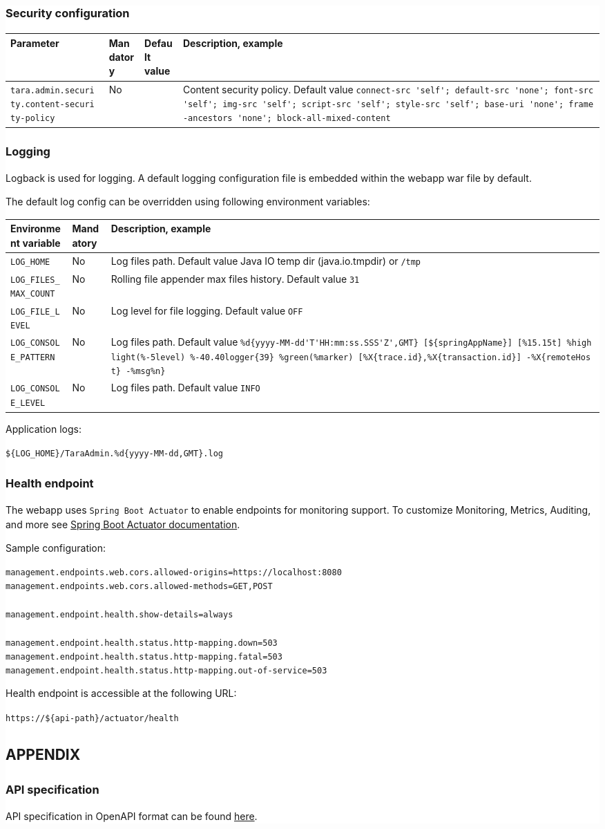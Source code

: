 <a href="security_conf"></a>
### Security configuration

| Parameter        | Mandatory | Default value | Description, example |
| :---------------- | :---------- | :---------- | :---------------- |
| `tara.admin.security.content-security-policy` | No | | Content security policy. Default value `connect-src 'self'; default-src 'none'; font-src 'self'; img-src 'self'; script-src 'self'; style-src 'self'; base-uri 'none'; frame-ancestors 'none'; block-all-mixed-content` |

<a href="logging"></a>
### Logging

Logback is used for logging. A default logging configuration file is embedded within the webapp war file by default. 

The default log config can be overridden using following environment variables:

| Environment variable        | Mandatory | Description, example |
| :---------------- | :---------- | :----------------|
| `LOG_HOME` | No | Log files path. Default value Java IO temp dir (java.io.tmpdir) or `/tmp` |
| `LOG_FILES_MAX_COUNT` | No | Rolling file appender max files history. Default value `31` |
| `LOG_FILE_LEVEL` | No | Log level for file logging. Default value `OFF` |
| `LOG_CONSOLE_PATTERN` | No | Log files path. Default value `%d{yyyy-MM-dd'T'HH:mm:ss.SSS'Z',GMT} [${springAppName}] [%15.15t] %highlight(%-5level) %-40.40logger{39} %green(%marker) [%X{trace.id},%X{transaction.id}] -%X{remoteHost} -%msg%n}` |
| `LOG_CONSOLE_LEVEL` | No | Log files path. Default value `INFO` |

Application logs:

````
${LOG_HOME}/TaraAdmin.%d{yyyy-MM-dd,GMT}.log
````

<a href="health"></a>
### Health endpoint

The webapp uses `Spring Boot Actuator` to enable endpoints for monitoring support. To customize Monitoring, Metrics, Auditing, and more see [Spring Boot Actuator documentation](https://docs.spring.io/spring-boot/docs/current/reference/html/production-ready-features.html#production-ready).

Sample configuration: 

````
management.endpoints.web.cors.allowed-origins=https://localhost:8080
management.endpoints.web.cors.allowed-methods=GET,POST

management.endpoint.health.show-details=always

management.endpoint.health.status.http-mapping.down=503
management.endpoint.health.status.http-mapping.fatal=503
management.endpoint.health.status.http-mapping.out-of-service=503
````

Health endpoint is accessible at the following URL:
````
https://${api-path}/actuator/health
````

<a href="appendix"></a>
## APPENDIX

<a href="api_spec"></a>
### API specification

API specification in OpenAPI format can be found [here](../tara-admin-api-schema/src/main/resources/swagger.yaml).

